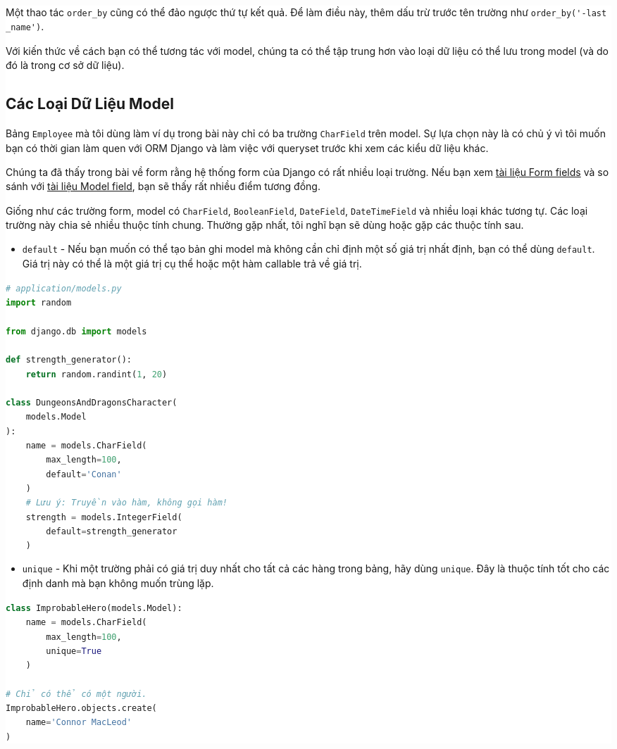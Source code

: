 Một thao tác `order_by` cũng có thể đảo ngược thứ tự kết quả. Để làm điều này, thêm dấu trừ trước tên trường như `order_by('-last_name')`.

Với kiến thức về cách bạn có thể tương tác với model, chúng ta có thể tập trung hơn vào loại dữ liệu có thể lưu trong model (và do đó là trong cơ sở dữ liệu).

## Các Loại Dữ Liệu Model

Bảng `Employee` mà tôi dùng làm ví dụ trong bài này chỉ có ba trường `CharField` trên model. Sự lựa chọn này là có chủ ý vì tôi muốn bạn có thời gian làm quen với ORM Django và làm việc với queryset trước khi xem các kiểu dữ liệu khác.

Chúng ta đã thấy trong bài về form rằng hệ thống form của Django có rất nhiều loại trường. Nếu bạn xem [tài liệu Form fields](https://docs.djangoproject.com/en/4.1/ref/forms/fields/) và so sánh với [tài liệu Model field](https://docs.djangoproject.com/en/4.1/ref/models/fields/), bạn sẽ thấy rất nhiều điểm tương đồng.

Giống như các trường form, model có `CharField`, `BooleanField`, `DateField`, `DateTimeField` và nhiều loại khác tương tự. Các loại trường này chia sẻ nhiều thuộc tính chung. Thường gặp nhất, tôi nghĩ bạn sẽ dùng hoặc gặp các thuộc tính sau.

- `default` - Nếu bạn muốn có thể tạo bản ghi model mà không cần chỉ định một số giá trị nhất định, bạn có thể dùng `default`. Giá trị này có thể là một giá trị cụ thể hoặc một hàm callable trả về giá trị.

```python
# application/models.py
import random

from django.db import models

def strength_generator():
    return random.randint(1, 20)

class DungeonsAndDragonsCharacter(
    models.Model
):
    name = models.CharField(
        max_length=100,
        default='Conan'
    )
    # Lưu ý: Truyền vào hàm, không gọi hàm!
    strength = models.IntegerField(
        default=strength_generator
    )
```

- `unique` - Khi một trường phải có giá trị duy nhất cho tất cả các hàng trong bảng, hãy dùng `unique`. Đây là thuộc tính tốt cho các định danh mà bạn không muốn trùng lặp.

```python
class ImprobableHero(models.Model):
    name = models.CharField(
        max_length=100,
        unique=True
    )

# Chỉ có thể có một người.
ImprobableHero.objects.create(
    name='Connor MacLeod'
)
```
